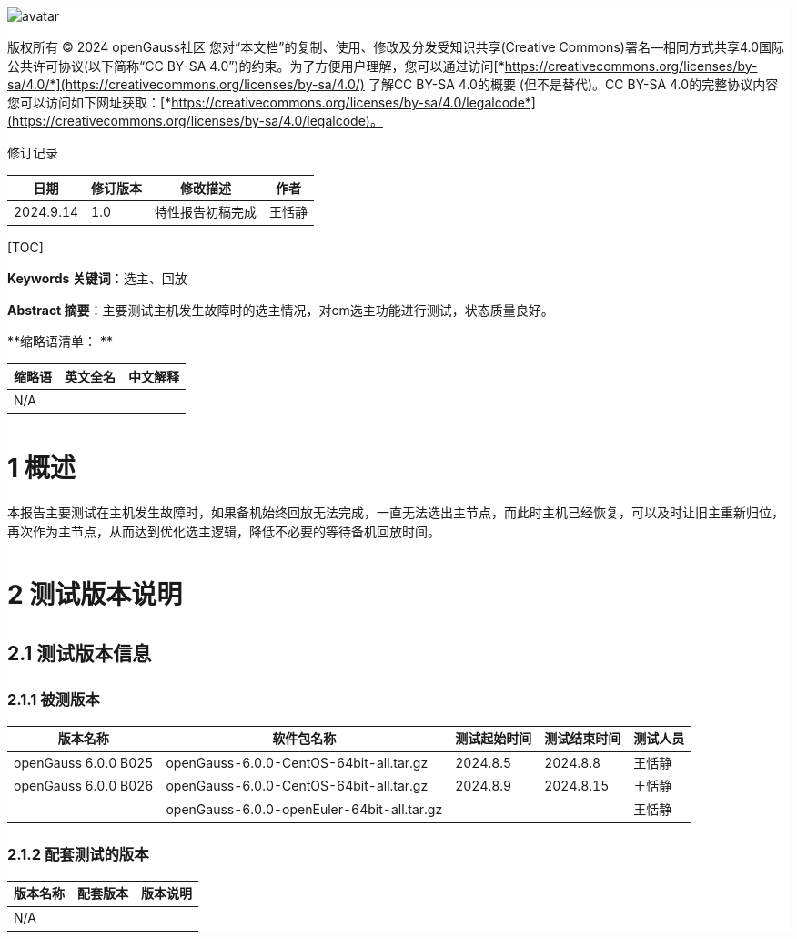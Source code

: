 ![avatar](../../images/openGauss.png)

版权所有 © 2024  openGauss社区
 您对“本文档”的复制、使用、修改及分发受知识共享(Creative Commons)署名—相同方式共享4.0国际公共许可协议(以下简称“CC BY-SA 4.0”)的约束。为了方便用户理解，您可以通过访问[*https://creativecommons.org/licenses/by-sa/4.0/*](https://creativecommons.org/licenses/by-sa/4.0/) 了解CC BY-SA 4.0的概要 (但不是替代)。CC BY-SA 4.0的完整协议内容您可以访问如下网址获取：[*https://creativecommons.org/licenses/by-sa/4.0/legalcode*](https://creativecommons.org/licenses/by-sa/4.0/legalcode)。

修订记录

| 日期      | 修订版本 | 修改描述         | 作者   |
| --------- | -------- | ---------------- | ------ |
| 2024.9.14 | 1.0      | 特性报告初稿完成 | 王恬静 |

[TOC]

**Keywords 关键词**：选主、回放

**Abstract 摘要**：主要测试主机发生故障时的选主情况，对cm选主功能进行测试，状态质量良好。

**缩略语清单： **

| 缩略语 | 英文全名 | 中文解释 |
| ------ | -------- | -------- |
| N/A    |          |          |


# 1 概述

本报告主要测试在主机发生故障时，如果备机始终回放无法完成，一直无法选出主节点，而此时主机已经恢复，可以及时让旧主重新归位，再次作为主节点，从而达到优化选主逻辑，降低不必要的等待备机回放时间。

# 2 测试版本说明

## 2.1 测试版本信息

###   2.1.1 被测版本

| 版本名称             | 软件包名称                                 | 测试起始时间 | 测试结束时间 | 测试人员 |
| -------------------- | ------------------------------------------ | ------------ | ------------ | -------- |
| openGauss 6.0.0 B025 | openGauss-6.0.0-CentOS-64bit-all.tar.gz    | 2024.8.5     | 2024.8.8     | 王恬静   |
| openGauss 6.0.0 B026 | openGauss-6.0.0-CentOS-64bit-all.tar.gz    | 2024.8.9     | 2024.8.15    | 王恬静   |
|                      | openGauss-6.0.0-openEuler-64bit-all.tar.gz |              |              | 王恬静   |

###  2.1.2 配套测试的版本

| 版本名称 | 配套版本 | 版本说明 |
| -------- | -------- | -------- |
| N/A      |          |          |
